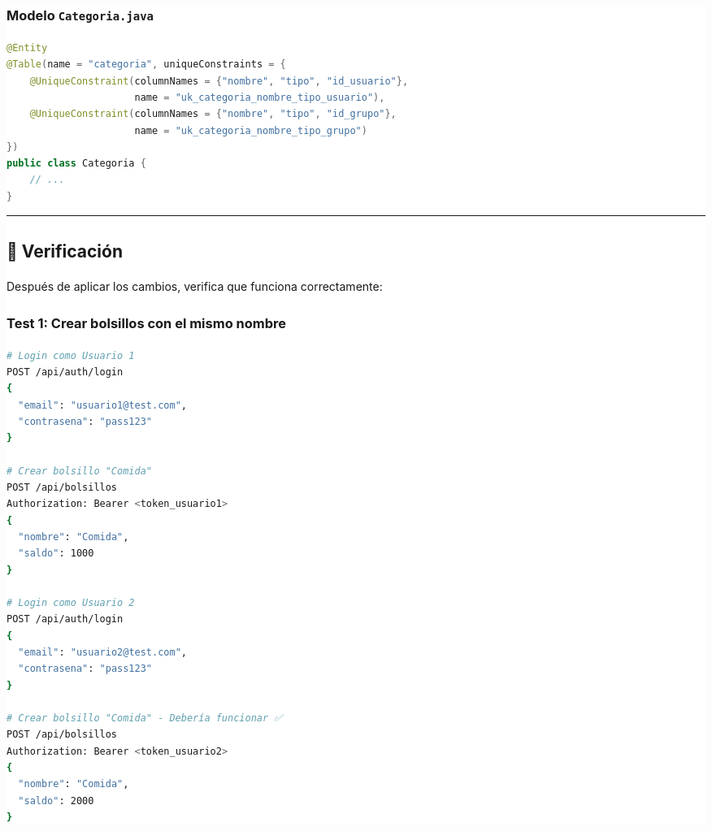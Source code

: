 ### Modelo `Categoria.java`

```java
@Entity
@Table(name = "categoria", uniqueConstraints = {
    @UniqueConstraint(columnNames = {"nombre", "tipo", "id_usuario"}, 
                      name = "uk_categoria_nombre_tipo_usuario"),
    @UniqueConstraint(columnNames = {"nombre", "tipo", "id_grupo"}, 
                      name = "uk_categoria_nombre_tipo_grupo")
})
public class Categoria {
    // ...
}
```

---

## 🧪 Verificación

Después de aplicar los cambios, verifica que funciona correctamente:

### Test 1: Crear bolsillos con el mismo nombre

```bash
# Login como Usuario 1
POST /api/auth/login
{
  "email": "usuario1@test.com",
  "contrasena": "pass123"
}

# Crear bolsillo "Comida"
POST /api/bolsillos
Authorization: Bearer <token_usuario1>
{
  "nombre": "Comida",
  "saldo": 1000
}

# Login como Usuario 2
POST /api/auth/login
{
  "email": "usuario2@test.com",
  "contrasena": "pass123"
}

# Crear bolsillo "Comida" - Debería funcionar ✅
POST /api/bolsillos
Authorization: Bearer <token_usuario2>
{
  "nombre": "Comida",
  "saldo": 2000
}
```
